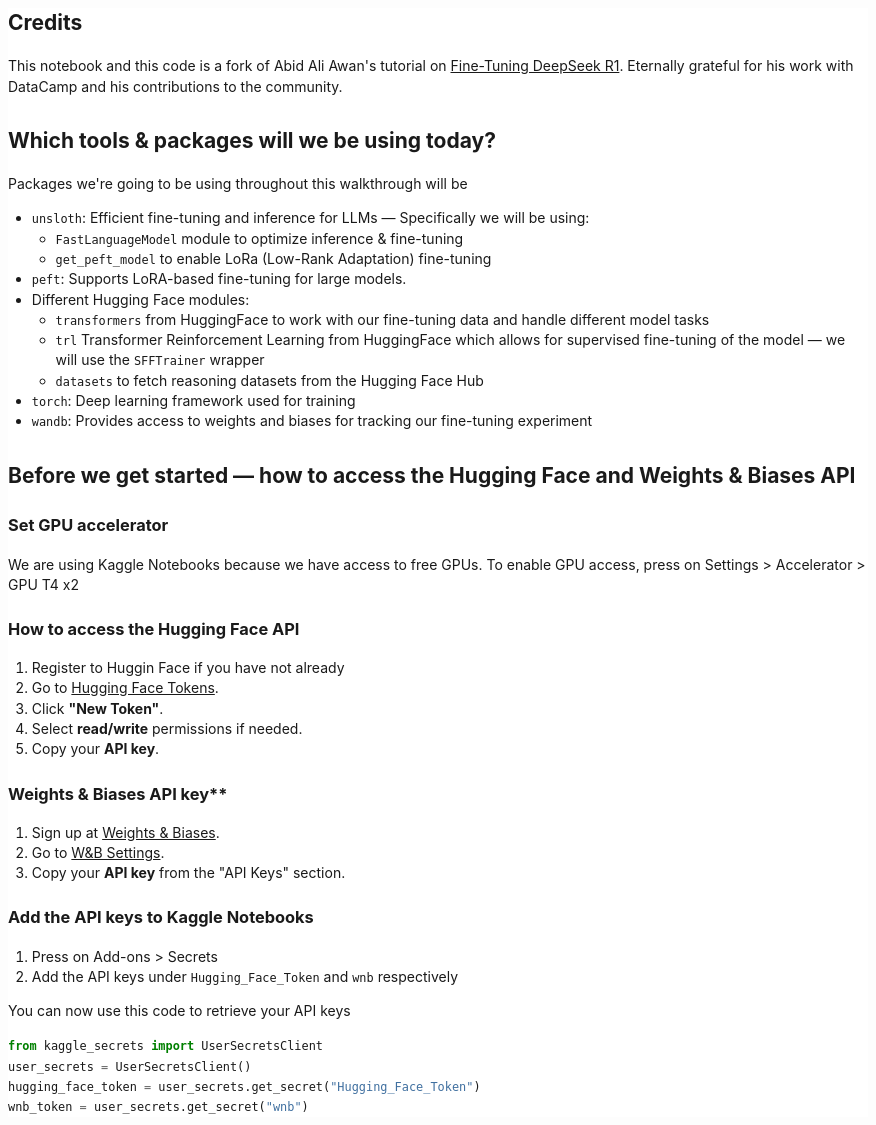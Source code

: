 ## Credits

This notebook and this code is a fork of Abid Ali Awan's tutorial on [Fine-Tuning DeepSeek R1](https://www.datacamp.com/tutorial/fine-tuning-deepseek-r1-reasoning-model). Eternally grateful for his work with DataCamp and his contributions to the community.


## Which tools & packages will we be using today?

Packages we're going to be using throughout this walkthrough will be

- `unsloth`: Efficient fine-tuning and inference for LLMs — Specifically we will be using:
    - `FastLanguageModel` module to optimize inference & fine-tuning
    - `get_peft_model` to enable LoRa (Low-Rank Adaptation) fine-tuning
- `peft`: Supports LoRA-based fine-tuning for large models.
- Different Hugging Face modules:
    - `transformers` from HuggingFace to work with our fine-tuning data and handle different model tasks
    - `trl` Transformer Reinforcement Learning from HuggingFace which allows for supervised fine-tuning of the model — we will use the `SFFTrainer` wrapper
    - `datasets` to fetch reasoning datasets from the Hugging Face Hub
- `torch`: Deep learning framework used for training
- `wandb`: Provides access to weights and biases for tracking our fine-tuning experiment 

## Before we get started — how to access the Hugging Face and Weights & Biases API

### Set GPU accelerator
We are using Kaggle Notebooks because we have access to free GPUs. To enable GPU access, press on Settings > Accelerator > GPU T4 x2

### How to access the Hugging Face API

1. Register to Huggin Face if you have not already
2. Go to [Hugging Face Tokens](https://huggingface.co/settings/tokens).
3. Click **"New Token"**.
4. Select **read/write** permissions if needed.
5. Copy your **API key**.

### Weights & Biases API key**
1. Sign up at [Weights & Biases](https://wandb.ai/site).
2. Go to [W&B Settings](https://wandb.ai/settings).
3. Copy your **API key** from the "API Keys" section.

### Add the API keys to Kaggle Notebooks
1. Press on Add-ons > Secrets
2. Add the API keys under `Hugging_Face_Token` and `wnb` respectively

You can now use this code to retrieve your API keys

```py
from kaggle_secrets import UserSecretsClient
user_secrets = UserSecretsClient()
hugging_face_token = user_secrets.get_secret("Hugging_Face_Token")
wnb_token = user_secrets.get_secret("wnb")
```
